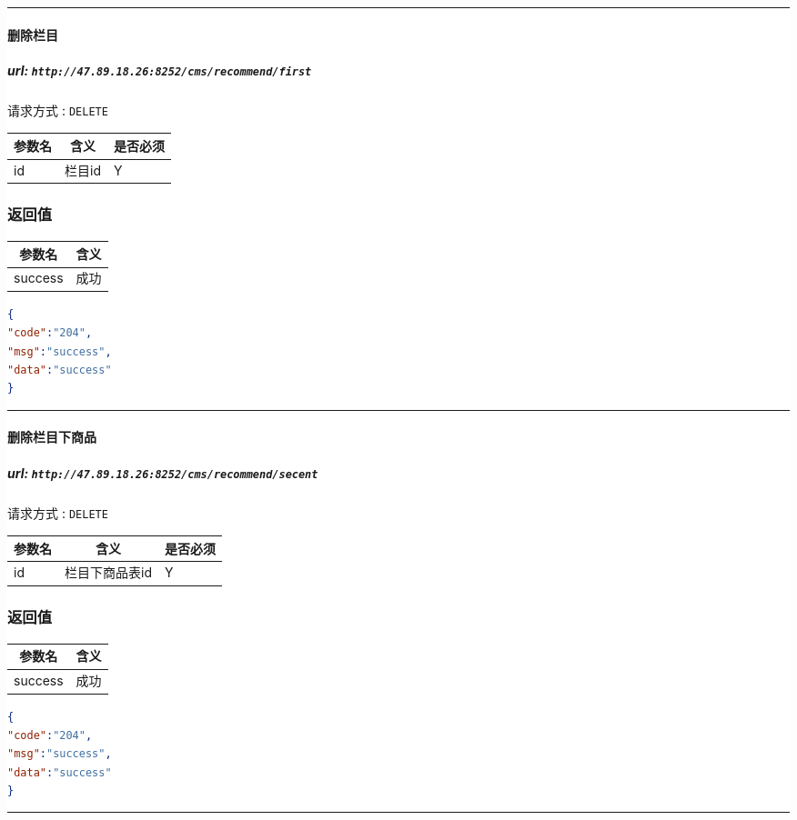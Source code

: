 

----------------------------------------
#### 删除栏目

##### url: `http://47.89.18.26:8252/cms/recommend/first`
请求方式 : `DELETE`

参数名    | 含义    | 是否必须
-------|--------|-----
id|栏目id|Y
###  返回值

参数名  | 含义
-------------|-------------
success|成功
```json
{
"code":"204",
"msg":"success",
"data":"success"
}
```
----------------------------------------

#### 删除栏目下商品

##### url: `http://47.89.18.26:8252/cms/recommend/secent`
请求方式 : `DELETE`

参数名    | 含义    | 是否必须
-------|--------|-----
id|栏目下商品表id|Y
###  返回值

参数名  | 含义
-------------|-------------
success|成功
```json
{
"code":"204",
"msg":"success",
"data":"success"
}
```
----------------------------------------


